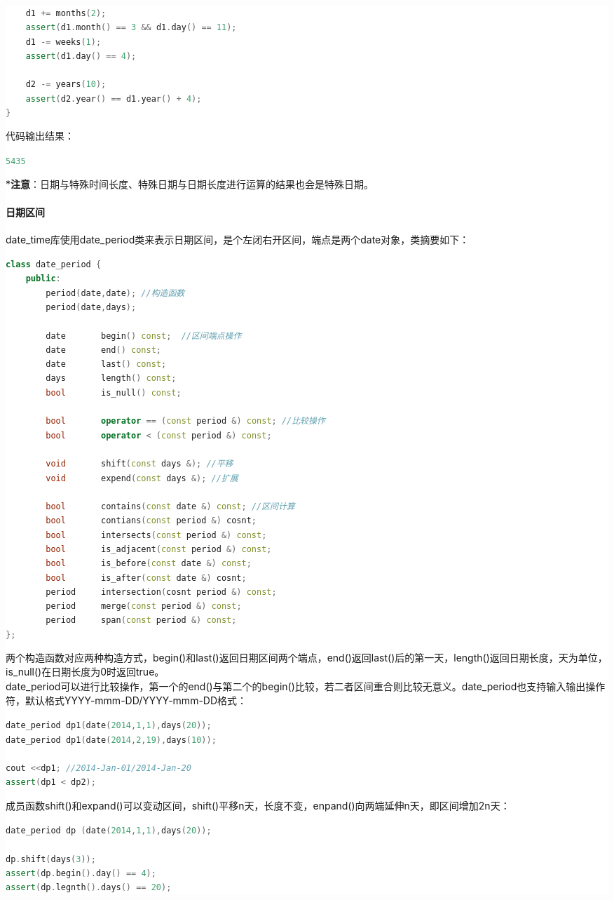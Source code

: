 ```c++
	d1 += months(2);
	assert(d1.month() == 3 && d1.day() == 11);
	d1 -= weeks(1);
	assert(d1.day() == 4);

	d2 -= years(10);
	assert(d2.year() == d1.year() + 4);
}
```
代码输出结果：
```c++
5435
```
***注意**：日期与特殊时间长度、特殊日期与日期长度进行运算的结果也会是特殊日期。
#### 日期区间
date_time库使用date_period类来表示日期区间，是个左闭右开区间，端点是两个date对象，类摘要如下：
```c++
class date_period {
    public:
        period(date,date); //构造函数
        period(date,days);

        date       begin() const;  //区间端点操作
        date       end() const;
        date       last() const;
        days       length() const;
        bool       is_null() const;

        bool       operator == (const period &) const; //比较操作
        bool       operator < (const period &) const;

        void       shift(const days &); //平移
        void       expend(const days &); //扩展

        bool       contains(const date &) const; //区间计算
        bool       contians(const period &) cosnt;
        bool       intersects(const period &) const;
        bool       is_adjacent(const period &) const;
        bool       is_before(const date &) const;
        bool       is_after(const date &) cosnt;
        period     intersection(cosnt period &) const;
        period     merge(const period &) const;
        period     span(const period &) const;
};
```
两个构造函数对应两种构造方式，begin()和last()返回日期区间两个端点，end()返回last()后的第一天，length()返回日期长度，天为单位，is_null()在日期长度为0时返回true。    
date_period可以进行比较操作，第一个的end()与第二个的begin()比较，若二者区间重合则比较无意义。date_period也支持输入输出操作符，默认格式YYYY-mmm-DD/YYYY-mmm-DD格式：
```c++
date_period dp1(date(2014,1,1),days(20));
date_period dp1(date(2014,2,19),days(10));

cout <<dp1; //2014-Jan-01/2014-Jan-20
assert(dp1 < dp2);
```
成员函数shift()和expand()可以变动区间，shift()平移n天，长度不变，enpand()向两端延伸n天，即区间增加2n天：
```c++
date_period dp (date(2014,1,1),days(20));

dp.shift(days(3));
assert(dp.begin().day() == 4);
assert(dp.legnth().days() == 20);

```